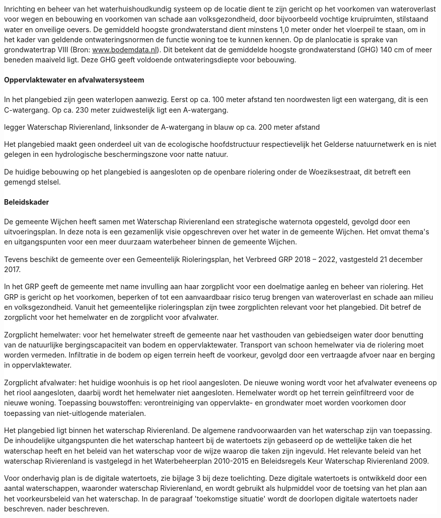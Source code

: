Inrichting en beheer van het waterhuishoudkundig systeem op de locatie dient te zijn gericht op het voorkomen van wateroverlast voor wegen en bebouwing en voorkomen van schade aan volksgezondheid, door bijvoorbeeld vochtige kruipruimten, stilstaand water en onveilige oevers. De gemiddeld hoogste grondwaterstand dient minstens 1,0 meter onder het vloerpeil te staan, om in het kader van geldende ontwateringsnormen de functie woning toe te kunnen kennen. Op de planlocatie is sprake van grondwatertrap VIII (Bron: www.bodemdata.nl). Dit betekent dat de gemiddelde hoogste grondwaterstand (GHG) 140 cm of meer beneden maaiveld ligt. Deze GHG geeft voldoende ontwateringsdiepte voor bebouwing.

#### Oppervlaktewater en afvalwatersysteem

In het plangebied zijn geen waterlopen aanwezig. Eerst op ca. 100 meter afstand ten noordwesten ligt een watergang, dit is een C-watergang. Op ca. 230 meter zuidwestelijk ligt een A-watergang.

legger Waterschap Rivierenland, linksonder de A-watergang in blauw op ca. 200 meter afstand

Het plangebied maakt geen onderdeel uit van de ecologische hoofdstructuur respectievelijk het Gelderse natuurnetwerk en is niet gelegen in een hydrologische beschermingszone voor natte natuur.

De huidige bebouwing op het plangebied is aangesloten op de openbare riolering onder de Woeziksestraat, dit betreft een gemengd stelsel.

#### Beleidskader

De gemeente Wijchen heeft samen met Waterschap Rivierenland een strategische waternota opgesteld, gevolgd door een uitvoeringsplan. In deze nota is een gezamenlijk visie opgeschreven over het water in de gemeente Wijchen. Het omvat thema's en uitgangspunten voor een meer duurzaam waterbeheer binnen de gemeente Wijchen.

Tevens beschikt de gemeente over een Gemeentelijk Rioleringsplan, het Verbreed GRP 2018 – 2022, vastgesteld 21 december 2017.

In het GRP geeft de gemeente met name invulling aan haar zorgplicht voor een doelmatige aanleg en beheer van riolering. Het GRP is gericht op het voorkomen, beperken of tot een aanvaardbaar risico terug brengen van wateroverlast en schade aan milieu en volksgezondheid. Vanuit het gemeentelijke rioleringsplan zijn twee zorgplichten relevant voor het plangebied. Dit betref de zorgplicht voor het hemelwater en de zorgplicht voor afvalwater.

Zorgplicht hemelwater: voor het hemelwater streeft de gemeente naar het vasthouden van gebiedseigen water door benutting van de natuurlijke bergingscapaciteit van bodem en oppervlaktewater. Transport van schoon hemelwater via de riolering moet worden vermeden. Infiltratie in de bodem op eigen terrein heeft de voorkeur, gevolgd door een vertraagde afvoer naar en berging in oppervlaktewater.

Zorgplicht afvalwater: het huidige woonhuis is op het riool aangesloten. De nieuwe woning wordt voor het afvalwater eveneens op het riool aangesloten, daarbij wordt het hemelwater niet aangesloten. Hemelwater wordt op het terrein geïnfiltreerd voor de nieuwe woning. Toepassing bouwstoffen: verontreiniging van oppervlakte- en grondwater moet worden voorkomen door toepassing van niet-uitlogende materialen.

Het plangebied ligt binnen het waterschap Rivierenland. De algemene randvoorwaarden van het waterschap zijn van toepassing. De inhoudelijke uitgangspunten die het waterschap hanteert bij de watertoets zijn gebaseerd op de wettelijke taken die het waterschap heeft en het beleid van het waterschap voor de wijze waarop die taken zijn ingevuld. Het relevante beleid van het waterschap Rivierenland is vastgelegd in het Waterbeheerplan 2010-2015 en Beleidsregels Keur Waterschap Rivierenland 2009.

Voor onderhavig plan is de digitale watertoets, zie bijlage 3 bij deze toelichting. Deze digitale watertoets is ontwikkeld door een aantal waterschappen, waaronder waterschap Rivierenland, en wordt gebruikt als hulpmiddel voor de toetsing van het plan aan het voorkeursbeleid van het waterschap. In de paragraaf 'toekomstige situatie' wordt de doorlopen digitale watertoets nader beschreven. nader beschreven.
